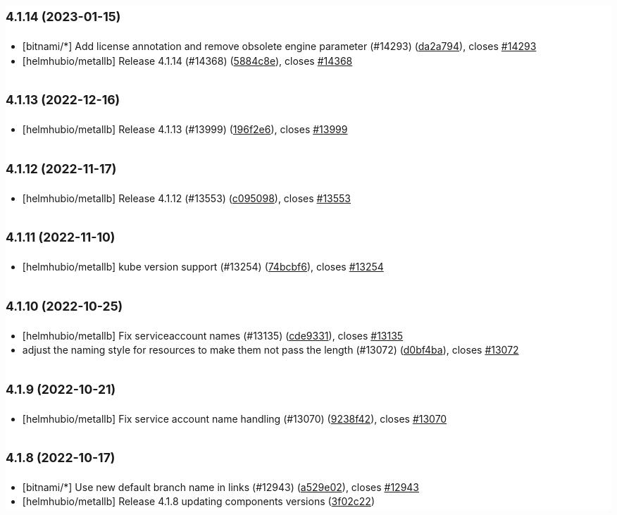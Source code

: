 ## <small>4.1.14 (2023-01-15)</small>

* [bitnami/*] Add license annotation and remove obsolete engine parameter (#14293) ([da2a794](https://github.com/helmhub-io/charts/commit/da2a7943bae95b6e9b5b4ed972c15e990b69fdb0)), closes [#14293](https://github.com/helmhub-io/charts/issues/14293)
* [helmhubio/metallb] Release 4.1.14 (#14368) ([5884c8e](https://github.com/helmhub-io/charts/commit/5884c8e4c1b2e58e849f77c92a2247bbcc816070)), closes [#14368](https://github.com/helmhub-io/charts/issues/14368)

## <small>4.1.13 (2022-12-16)</small>

* [helmhubio/metallb] Release 4.1.13 (#13999) ([196f2e6](https://github.com/helmhub-io/charts/commit/196f2e6feea2fd589d23b0bb111cb86202a2cb36)), closes [#13999](https://github.com/helmhub-io/charts/issues/13999)

## <small>4.1.12 (2022-11-17)</small>

* [helmhubio/metallb] Release 4.1.12 (#13553) ([c095098](https://github.com/helmhub-io/charts/commit/c095098aac448d1c9f6a648ba034df923fba76ad)), closes [#13553](https://github.com/helmhub-io/charts/issues/13553)

## <small>4.1.11 (2022-11-10)</small>

* [helmhubio/metallb] kube version support (#13254) ([74bcbf6](https://github.com/helmhub-io/charts/commit/74bcbf6157f8ae6dd7d01926df46476bdb67b758)), closes [#13254](https://github.com/helmhub-io/charts/issues/13254)

## <small>4.1.10 (2022-10-25)</small>

* [helmhubio/metallb] Fix serviceaccount names (#13135) ([cde9331](https://github.com/helmhub-io/charts/commit/cde93315ee18f8b9adfc734972ec8e4f8ea88183)), closes [#13135](https://github.com/helmhub-io/charts/issues/13135)
* adjust the naming style for resources to make them not pass the length (#13072) ([d0bf4ba](https://github.com/helmhub-io/charts/commit/d0bf4bae120adca58431efca765c936c11860216)), closes [#13072](https://github.com/helmhub-io/charts/issues/13072)

## <small>4.1.9 (2022-10-21)</small>

* [helmhubio/metallb] Fix service account name handling (#13070) ([9238f42](https://github.com/helmhub-io/charts/commit/9238f42aa9e9048d5b3f340293fd2fdd49482a1a)), closes [#13070](https://github.com/helmhub-io/charts/issues/13070)

## <small>4.1.8 (2022-10-17)</small>

* [bitnami/*] Use new default branch name in links (#12943) ([a529e02](https://github.com/helmhub-io/charts/commit/a529e02597d49d944eba1eb0f190713293247176)), closes [#12943](https://github.com/helmhub-io/charts/issues/12943)
* [helmhubio/metallb] Release 4.1.8 updating components versions ([3f02c22](https://github.com/helmhub-io/charts/commit/3f02c225b96cb58ae53e0ce234952d5a32dbe97c))

